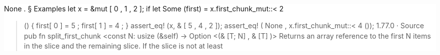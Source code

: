 None
.
§
Examples
let
x =
&mut
[
0
,
1
,
2
];
if let
Some
(first) = x.first_chunk_mut::<
2
>() {
    first[
0
] =
5
;
    first[
1
] =
4
;
}
assert_eq!
(x,
&
[
5
,
4
,
2
]);
assert_eq!
(
None
, x.first_chunk_mut::<
4
>());
1.77.0
·
Source
pub fn
split_first_chunk
<const N:
usize
>(&self) ->
Option
<(&
[T; N]
, &
[T]
)>
Returns an array reference to the first
N
items in the slice and the remaining slice.
If the slice is not at least
